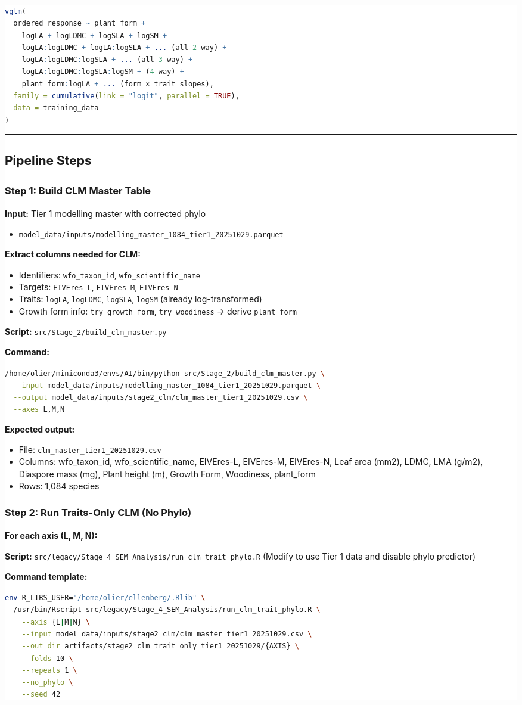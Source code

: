 ```r
vglm(
  ordered_response ~ plant_form +
    logLA + logLDMC + logSLA + logSM +
    logLA:logLDMC + logLA:logSLA + ... (all 2-way) +
    logLA:logLDMC:logSLA + ... (all 3-way) +
    logLA:logLDMC:logSLA:logSM + (4-way) +
    plant_form:logLA + ... (form × trait slopes),
  family = cumulative(link = "logit", parallel = TRUE),
  data = training_data
)
```

---

## Pipeline Steps

### Step 1: Build CLM Master Table

**Input:** Tier 1 modelling master with corrected phylo
- `model_data/inputs/modelling_master_1084_tier1_20251029.parquet`

**Extract columns needed for CLM:**
- Identifiers: `wfo_taxon_id`, `wfo_scientific_name`
- Targets: `EIVEres-L`, `EIVEres-M`, `EIVEres-N`
- Traits: `logLA`, `logLDMC`, `logSLA`, `logSM` (already log-transformed)
- Growth form info: `try_growth_form`, `try_woodiness` → derive `plant_form`

**Script:** `src/Stage_2/build_clm_master.py`

**Command:**
```bash
/home/olier/miniconda3/envs/AI/bin/python src/Stage_2/build_clm_master.py \
  --input model_data/inputs/modelling_master_1084_tier1_20251029.parquet \
  --output model_data/inputs/stage2_clm/clm_master_tier1_20251029.csv \
  --axes L,M,N
```

**Expected output:**
- File: `clm_master_tier1_20251029.csv`
- Columns: wfo_taxon_id, wfo_scientific_name, EIVEres-L, EIVEres-M, EIVEres-N,
           Leaf area (mm2), LDMC, LMA (g/m2), Diaspore mass (mg), Plant height (m),
           Growth Form, Woodiness, plant_form
- Rows: 1,084 species

### Step 2: Run Traits-Only CLM (No Phylo)

**For each axis (L, M, N):**

**Script:** `src/legacy/Stage_4_SEM_Analysis/run_clm_trait_phylo.R`
(Modify to use Tier 1 data and disable phylo predictor)

**Command template:**
```bash
env R_LIBS_USER="/home/olier/ellenberg/.Rlib" \
  /usr/bin/Rscript src/legacy/Stage_4_SEM_Analysis/run_clm_trait_phylo.R \
    --axis {L|M|N} \
    --input model_data/inputs/stage2_clm/clm_master_tier1_20251029.csv \
    --out_dir artifacts/stage2_clm_trait_only_tier1_20251029/{AXIS} \
    --folds 10 \
    --repeats 1 \
    --no_phylo \
    --seed 42
```
